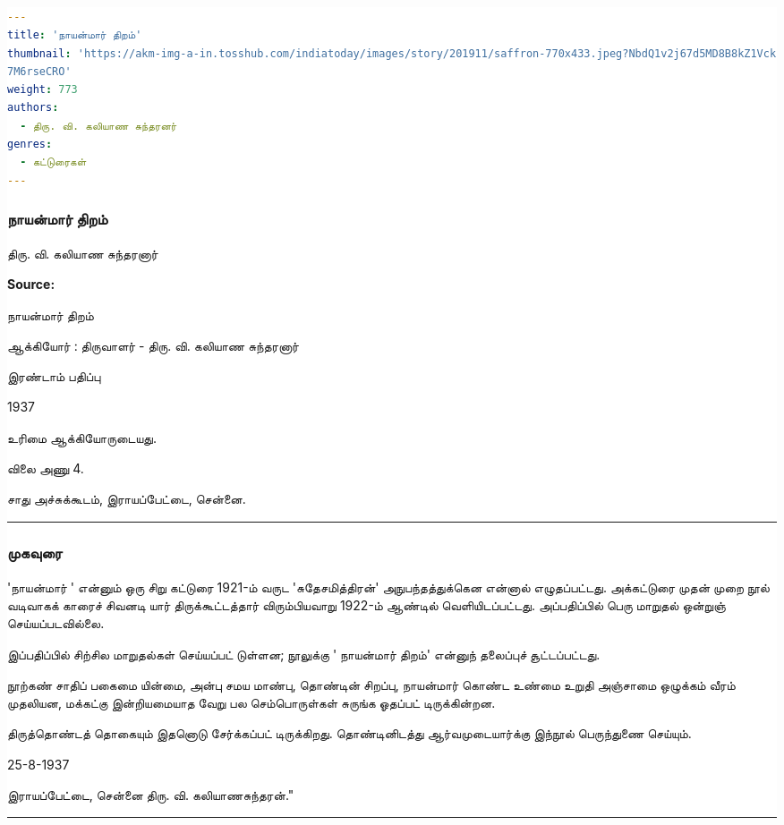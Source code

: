 ```yaml
---
title: 'நாயன்மார் திறம்'
thumbnail: 'https://akm-img-a-in.tosshub.com/indiatoday/images/story/201911/saffron-770x433.jpeg?NbdQ1v2j67d5MD8B8kZ1Vck7M6rseCRO'
weight: 773
authors:
  - திரு. வி. கலியாண சுந்தரனர்
genres:
  - கட்டுரைகள்
---
```

### நாயன்மார் திறம்  

திரு. வி. கலியாண சுந்தரனார்  

  

**Source:**  

நாயன்மார் திறம்  

ஆக்கியோர் : திருவாளர் - திரு. வி. கலியாண சுந்தரனார்  

இரண்டாம் பதிப்பு  

1937  

உரிமை ஆக்கியோருடையது.  

விலை அணு 4.  

சாது அச்சுக்கூடம், இராயப்பேட்டை, சென்னை.  

----------  

  

### முகவுரை  

  

'நாயன்மார் ' என்னும் ஒரு சிறு கட்டுரை 1921-ம் வருட 'சுதேசமித்திரன்' அநுபந்தத்துக்கென என்னால் எழுதப்பட்டது. அக்கட்டுரை முதன் முறை நூல் வடிவாகக் காரைச் சிவனடி யார் திருக்கூட்டத்தார் விரும்பியவாறு 1922-ம் ஆண்டில் வெளியிடப்பட்டது. அப்பதிப்பில் பெரு மாறுதல் ஒன்றுஞ் செய்யப்படவில்லை.  

இப்பதிப்பில் சிற்சில மாறுதல்கள் செய்யப்பட் டுள்ளன; நூலுக்கு ' நாயன்மார் திறம்' என்னுந் தலைப்புச் சூட்டப்பட்டது.  

நூற்கண் சாதிப் பகைமை யின்மை, அன்பு சமய மாண்பு, தொண்டின் சிறப்பு, நாயன்மார் கொண்ட உண்மை உறுதி அஞ்சாமை ஒழுக்கம் வீரம் முதலியன, மக்கட்கு இன்றியமையாத வேறு பல செம்பொருள்கள் சுருங்க ஓதப்பட் டிருக்கின்றன.  

திருத்தொண்டத் தொகையும் இதனொடு சேர்க்கப்பட் டிருக்கிறது. தொண்டினிடத்து ஆர்வமுடையார்க்கு இந்நூல் பெருந்துணை செய்யும்.  

25-8-1937  

இராயப்பேட்டை, சென்னை திரு. வி. கலியாணசுந்தரன்."  

-------------  
